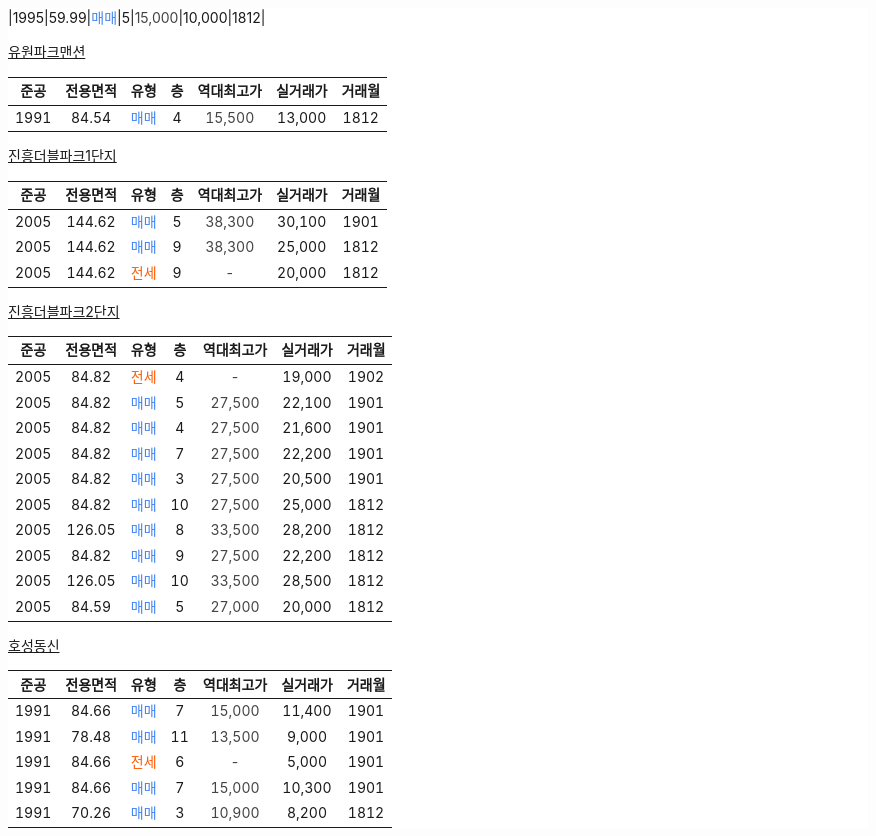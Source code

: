 |1995|59.99|<span style="color:#4285f3">매매</span>|5|<span style="color:#444444">15,000</span>|10,000|1812|

[유원파크맨션](https://search.naver.com/search.naver?query=%EC%A0%84%EB%9D%BC%EB%B6%81%EB%8F%84+%EC%A0%84%EC%A3%BC%EC%8B%9C+%EB%8D%95%EC%A7%84%EA%B5%AC+%ED%98%B8%EC%84%B1%EB%8F%991%EA%B0%80+%EC%9C%A0%EC%9B%90%ED%8C%8C%ED%81%AC%EB%A7%A8%EC%85%98)

|준공|전용면적|유형|층|역대최고가|실거래가|거래월|
|:---:|:---:|:---:|:---:|:---:|:---:|:---:|
|1991|84.54|<span style="color:#4285f3">매매</span>|4|<span style="color:#444444">15,500</span>|13,000|1812|

[진흥더블파크1단지](https://search.naver.com/search.naver?query=%EC%A0%84%EB%9D%BC%EB%B6%81%EB%8F%84+%EC%A0%84%EC%A3%BC%EC%8B%9C+%EB%8D%95%EC%A7%84%EA%B5%AC+%ED%98%B8%EC%84%B1%EB%8F%991%EA%B0%80+%EC%A7%84%ED%9D%A5%EB%8D%94%EB%B8%94%ED%8C%8C%ED%81%AC1%EB%8B%A8%EC%A7%80)

|준공|전용면적|유형|층|역대최고가|실거래가|거래월|
|:---:|:---:|:---:|:---:|:---:|:---:|:---:|
|2005|144.62|<span style="color:#4285f3">매매</span>|5|<span style="color:#444444">38,300</span>|30,100|1901|
|2005|144.62|<span style="color:#4285f3">매매</span>|9|<span style="color:#444444">38,300</span>|25,000|1812|
|2005|144.62|<span style="color:#ff5a00">전세</span>|9|<span style="color:#444444">-</span>|20,000|1812|

[진흥더블파크2단지](https://search.naver.com/search.naver?query=%EC%A0%84%EB%9D%BC%EB%B6%81%EB%8F%84+%EC%A0%84%EC%A3%BC%EC%8B%9C+%EB%8D%95%EC%A7%84%EA%B5%AC+%ED%98%B8%EC%84%B1%EB%8F%991%EA%B0%80+%EC%A7%84%ED%9D%A5%EB%8D%94%EB%B8%94%ED%8C%8C%ED%81%AC2%EB%8B%A8%EC%A7%80)

|준공|전용면적|유형|층|역대최고가|실거래가|거래월|
|:---:|:---:|:---:|:---:|:---:|:---:|:---:|
|2005|84.82|<span style="color:#ff5a00">전세</span>|4|<span style="color:#444444">-</span>|19,000|1902|
|2005|84.82|<span style="color:#4285f3">매매</span>|5|<span style="color:#444444">27,500</span>|22,100|1901|
|2005|84.82|<span style="color:#4285f3">매매</span>|4|<span style="color:#444444">27,500</span>|21,600|1901|
|2005|84.82|<span style="color:#4285f3">매매</span>|7|<span style="color:#444444">27,500</span>|22,200|1901|
|2005|84.82|<span style="color:#4285f3">매매</span>|3|<span style="color:#444444">27,500</span>|20,500|1901|
|2005|84.82|<span style="color:#4285f3">매매</span>|10|<span style="color:#444444">27,500</span>|25,000|1812|
|2005|126.05|<span style="color:#4285f3">매매</span>|8|<span style="color:#444444">33,500</span>|28,200|1812|
|2005|84.82|<span style="color:#4285f3">매매</span>|9|<span style="color:#444444">27,500</span>|22,200|1812|
|2005|126.05|<span style="color:#4285f3">매매</span>|10|<span style="color:#444444">33,500</span>|28,500|1812|
|2005|84.59|<span style="color:#4285f3">매매</span>|5|<span style="color:#444444">27,000</span>|20,000|1812|

[호성동신](https://search.naver.com/search.naver?query=%EC%A0%84%EB%9D%BC%EB%B6%81%EB%8F%84+%EC%A0%84%EC%A3%BC%EC%8B%9C+%EB%8D%95%EC%A7%84%EA%B5%AC+%ED%98%B8%EC%84%B1%EB%8F%991%EA%B0%80+%ED%98%B8%EC%84%B1%EB%8F%99%EC%8B%A0)

|준공|전용면적|유형|층|역대최고가|실거래가|거래월|
|:---:|:---:|:---:|:---:|:---:|:---:|:---:|
|1991|84.66|<span style="color:#4285f3">매매</span>|7|<span style="color:#444444">15,000</span>|11,400|1901|
|1991|78.48|<span style="color:#4285f3">매매</span>|11|<span style="color:#444444">13,500</span>|9,000|1901|
|1991|84.66|<span style="color:#ff5a00">전세</span>|6|<span style="color:#444444">-</span>|5,000|1901|
|1991|84.66|<span style="color:#4285f3">매매</span>|7|<span style="color:#444444">15,000</span>|10,300|1901|
|1991|70.26|<span style="color:#4285f3">매매</span>|3|<span style="color:#444444">10,900</span>|8,200|1812|
